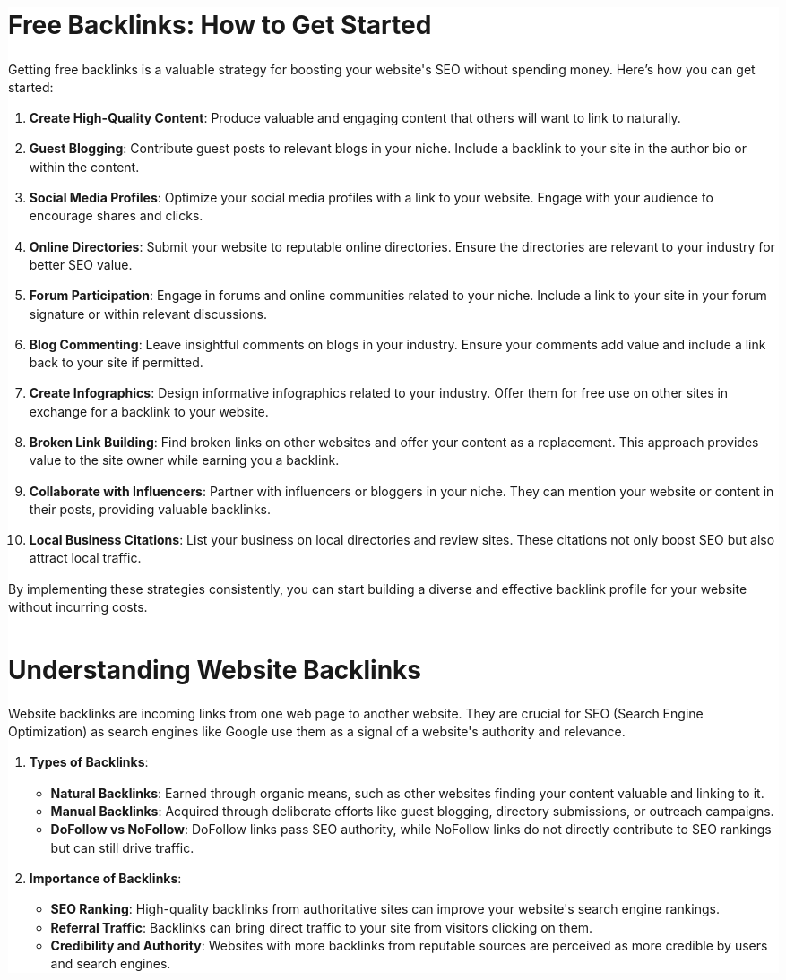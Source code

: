 
# Free Backlinks: How to Get Started
<a id="Free-Backlinks:-How-to-Get-Started"></a>
Getting free backlinks is a valuable strategy for boosting your website's SEO without spending money. Here’s how you can get started:

1. **Create High-Quality Content**: Produce valuable and engaging content that others will want to link to naturally.

2. **Guest Blogging**: Contribute guest posts to relevant blogs in your niche. Include a backlink to your site in the author bio or within the content.

3. **Social Media Profiles**: Optimize your social media profiles with a link to your website. Engage with your audience to encourage shares and clicks.

4. **Online Directories**: Submit your website to reputable online directories. Ensure the directories are relevant to your industry for better SEO value.

5. **Forum Participation**: Engage in forums and online communities related to your niche. Include a link to your site in your forum signature or within relevant discussions.

6. **Blog Commenting**: Leave insightful comments on blogs in your industry. Ensure your comments add value and include a link back to your site if permitted.

7. **Create Infographics**: Design informative infographics related to your industry. Offer them for free use on other sites in exchange for a backlink to your website.

8. **Broken Link Building**: Find broken links on other websites and offer your content as a replacement. This approach provides value to the site owner while earning you a backlink.

9. **Collaborate with Influencers**: Partner with influencers or bloggers in your niche. They can mention your website or content in their posts, providing valuable backlinks.

10. **Local Business Citations**: List your business on local directories and review sites. These citations not only boost SEO but also attract local traffic.

By implementing these strategies consistently, you can start building a diverse and effective backlink profile for your website without incurring costs.

# Understanding Website Backlinks
<a id="Understanding-Website-Backlinks"></a>
Website backlinks are incoming links from one web page to another website. They are crucial for SEO (Search Engine Optimization) as search engines like Google use them as a signal of a website's authority and relevance.

1. **Types of Backlinks**:
   - **Natural Backlinks**: Earned through organic means, such as other websites finding your content valuable and linking to it.
   - **Manual Backlinks**: Acquired through deliberate efforts like guest blogging, directory submissions, or outreach campaigns.
   - **DoFollow vs NoFollow**: DoFollow links pass SEO authority, while NoFollow links do not directly contribute to SEO rankings but can still drive traffic.

2. **Importance of Backlinks**:
   - **SEO Ranking**: High-quality backlinks from authoritative sites can improve your website's search engine rankings.
   - **Referral Traffic**: Backlinks can bring direct traffic to your site from visitors clicking on them.
   - **Credibility and Authority**: Websites with more backlinks from reputable sources are perceived as more credible by users and search engines.

